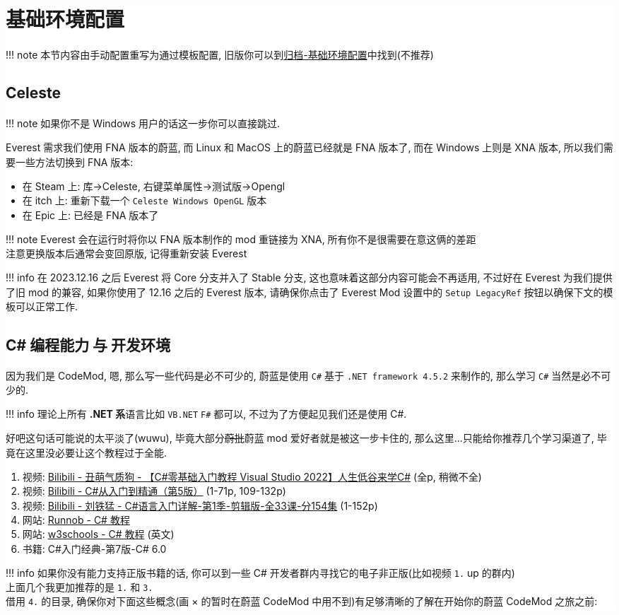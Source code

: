 # 基础环境配置

!!! note
    本节内容由手动配置重写为通过模板配置, 旧版你可以到[归档-基础环境配置](../arc/basic_env.md)中找到(不推荐)

## Celeste

!!! note
    如果你不是 Windows 用户的话这一步你可以直接跳过.

Everest 需求我们使用 FNA 版本的蔚蓝, 而 Linux 和 MacOS 上的蔚蓝已经就是 FNA 版本了, 而在 Windows 上则是 XNA 版本, 所以我们需要一些方法切换到 FNA 版本:

- 在 Steam 上:  库->Celeste, 右键菜单属性->测试版->Opengl
- 在 itch 上: 重新下载一个 `Celeste Windows OpenGL` 版本
- 在 Epic 上: 已经是 FNA 版本了

!!! note
    Everest 会在运行时将你以 FNA 版本制作的 mod 重链接为 XNA, 所有你不是很需要在意这俩的差距  
    注意更换版本后通常会变回原版, 记得重新安装 Everest

!!! info
    在 2023.12.16 之后 Everest 将 Core 分支并入了 Stable 分支, 这也意味着这部分内容可能会不再适用,
    不过好在 Everest 为我们提供了旧 mod 的兼容, 如果你使用了 12.16 之后的 Everest 版本,
    请确保你点击了 Everest Mod 设置中的 `Setup LegacyRef` 按钮以确保下文的模板可以正常工作.  

## C# 编程能力 与 开发环境

因为我们是 CodeMod, 嗯, 那么写一些代码是必不可少的, 蔚蓝是使用 `C#` 基于 `.NET framework 4.5.2` 来制作的, 那么学习 `C#` 当然是必不可少的.

!!! info
    理论上所有 **.NET 系**语言比如 `VB.NET` `F#` 都可以, 不过为了方便起见我们还是使用 C#.

好吧这句话可能说的太平淡了(wuwu), 毕竟大部分<del>蔚批</del>蔚蓝 mod 爱好者就是被这一步卡住的, 那么这里...只能给你推荐几个学习渠道了,
毕竟在这里没必要让这个教程过于全能.

1. 视频: [Bilibili - 丑萌气质狗 - 【C#零基础入门教程 Visual Studio 2022】人生低谷来学C#](https://www.bilibili.com/video/av895726228) (全p, 稍微不全)
2. 视频: [Bilibili - C#从入门到精通（第5版）](https://www.bilibili.com/video/av882929680) (1-71p, 109-132p)
3. 视频: [Bilibili - 刘铁猛 - C#语言入门详解-第1季-剪辑版-全33课-分154集](https://www.bilibili.com/video/av906241776) (1-152p)
4. 网站: [Runnob - C# 教程](https://www.runoob.com/csharp/csharp-tutorial.html)
5. 网站: [w3schools - C# 教程](https://www.w3schools.com/cs/index.php) (英文)
6. 书籍: C#入门经典-第7版-C# 6.0

!!! info
    如果你没有能力支持正版书籍的话, 你可以到一些 C# 开发者群内寻找它的电子非正版(比如视频 `1.` up 的群内)  
    上面几个我更加推荐的是 `1.` 和 `3.`  
    借用 `4.` 的目录, 确保你对下面这些概念(画 × 的暂时在蔚蓝 CodeMod 中用不到)有足够清晰的了解在开始你的蔚蓝 CodeMod 之旅之前:  